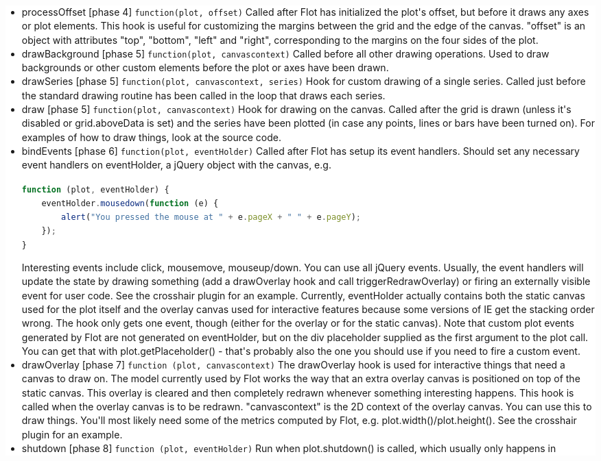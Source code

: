  - processOffset  [phase 4]
    ```function(plot, offset)```
    Called after Flot has initialized the plot's offset, but before it
    draws any axes or plot elements. This hook is useful for customizing
    the margins between the grid and the edge of the canvas. "offset" is
    an object with attributes "top", "bottom", "left" and "right",
    corresponding to the margins on the four sides of the plot.
 - drawBackground [phase 5]
    ```function(plot, canvascontext)```
    Called before all other drawing operations. Used to draw backgrounds
    or other custom elements before the plot or axes have been drawn.
 - drawSeries  [phase 5]
    ```function(plot, canvascontext, series)```
    Hook for custom drawing of a single series. Called just before the
    standard drawing routine has been called in the loop that draws
    each series.
 - draw  [phase 5]
    ```function(plot, canvascontext)```
    Hook for drawing on the canvas. Called after the grid is drawn
    (unless it's disabled or grid.aboveData is set) and the series have
    been plotted (in case any points, lines or bars have been turned
    on). For examples of how to draw things, look at the source code.
 - bindEvents  [phase 6]
    ```function(plot, eventHolder)```
    Called after Flot has setup its event handlers. Should set any
    necessary event handlers on eventHolder, a jQuery object with the
    canvas, e.g.
    ```js
    function (plot, eventHolder) {
        eventHolder.mousedown(function (e) {
            alert("You pressed the mouse at " + e.pageX + " " + e.pageY);
        });
    }
    ```
    Interesting events include click, mousemove, mouseup/down. You can
    use all jQuery events. Usually, the event handlers will update the
    state by drawing something (add a drawOverlay hook and call
    triggerRedrawOverlay) or firing an externally visible event for
    user code. See the crosshair plugin for an example.
    Currently, eventHolder actually contains both the static canvas
    used for the plot itself and the overlay canvas used for
    interactive features because some versions of IE get the stacking
    order wrong. The hook only gets one event, though (either for the
    overlay or for the static canvas).
    Note that custom plot events generated by Flot are not generated on
    eventHolder, but on the div placeholder supplied as the first
    argument to the plot call. You can get that with
    plot.getPlaceholder() - that's probably also the one you should use
    if you need to fire a custom event.
 - drawOverlay  [phase 7]
    ```function (plot, canvascontext)```
    The drawOverlay hook is used for interactive things that need a
    canvas to draw on. The model currently used by Flot works the way
    that an extra overlay canvas is positioned on top of the static
    canvas. This overlay is cleared and then completely redrawn
    whenever something interesting happens. This hook is called when
    the overlay canvas is to be redrawn.
    "canvascontext" is the 2D context of the overlay canvas. You can
    use this to draw things. You'll most likely need some of the
    metrics computed by Flot, e.g. plot.width()/plot.height(). See the
    crosshair plugin for an example.
 - shutdown  [phase 8]
    ```function (plot, eventHolder)```
    Run when plot.shutdown() is called, which usually only happens in